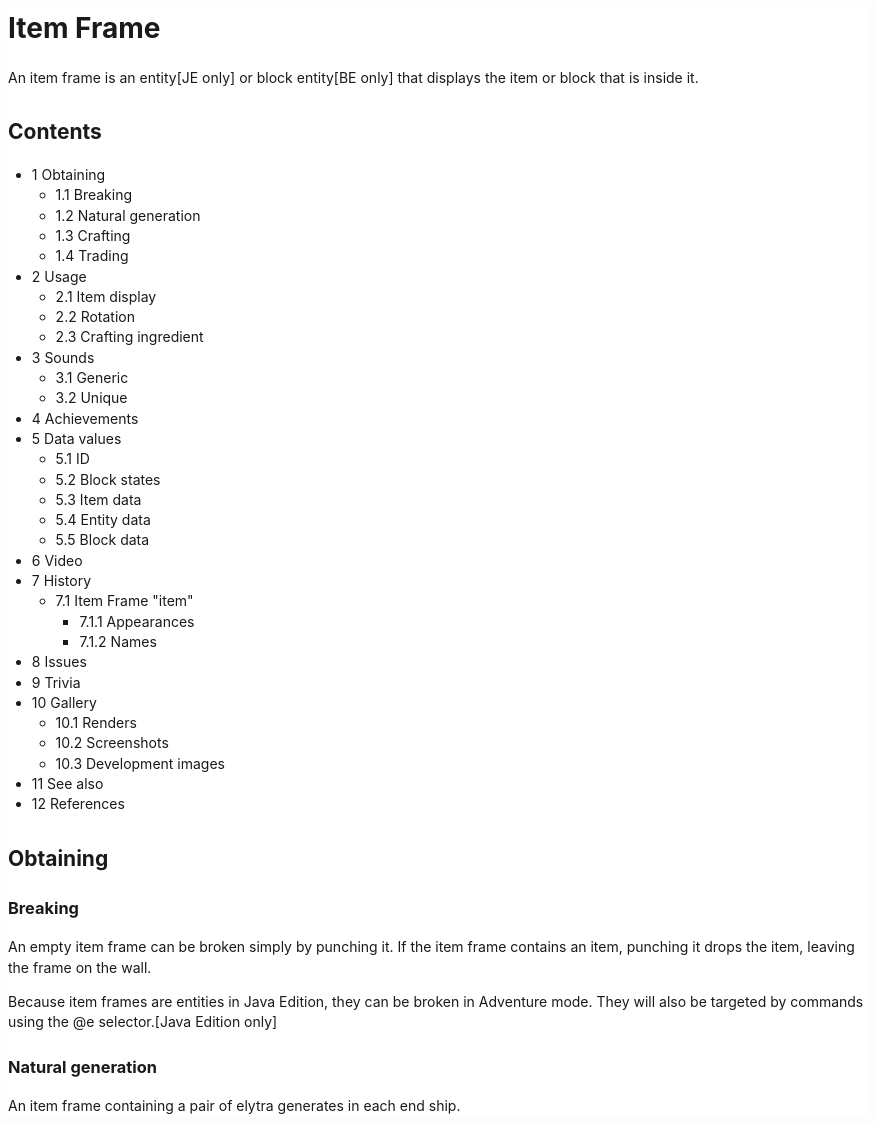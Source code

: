 # Item Frame
An item frame is an entity‌[JE  only] or block entity‌[BE  only] that displays the item or block that is inside it.

## Contents
- 1 Obtaining
	- 1.1 Breaking
	- 1.2 Natural generation
	- 1.3 Crafting
	- 1.4 Trading
- 2 Usage
	- 2.1 Item display
	- 2.2 Rotation
	- 2.3 Crafting ingredient
- 3 Sounds
	- 3.1 Generic
	- 3.2 Unique
- 4 Achievements
- 5 Data values
	- 5.1 ID
	- 5.2 Block states
	- 5.3 Item data
	- 5.4 Entity data
	- 5.5 Block data
- 6 Video
- 7 History
	- 7.1 Item Frame "item"
		- 7.1.1 Appearances
		- 7.1.2 Names
- 8 Issues
- 9 Trivia
- 10 Gallery
	- 10.1 Renders
	- 10.2 Screenshots
	- 10.3 Development images
- 11 See also
- 12 References

## Obtaining
### Breaking
An empty item frame can be broken simply by punching it. If the item frame contains an item, punching it drops the item, leaving the frame on the wall.

Because item frames are entities in Java Edition, they can be broken in Adventure mode. They will also be targeted by commands using the @e selector.‌[Java Edition  only]

### Natural generation
An item frame containing a pair of elytra generates in each end ship.
